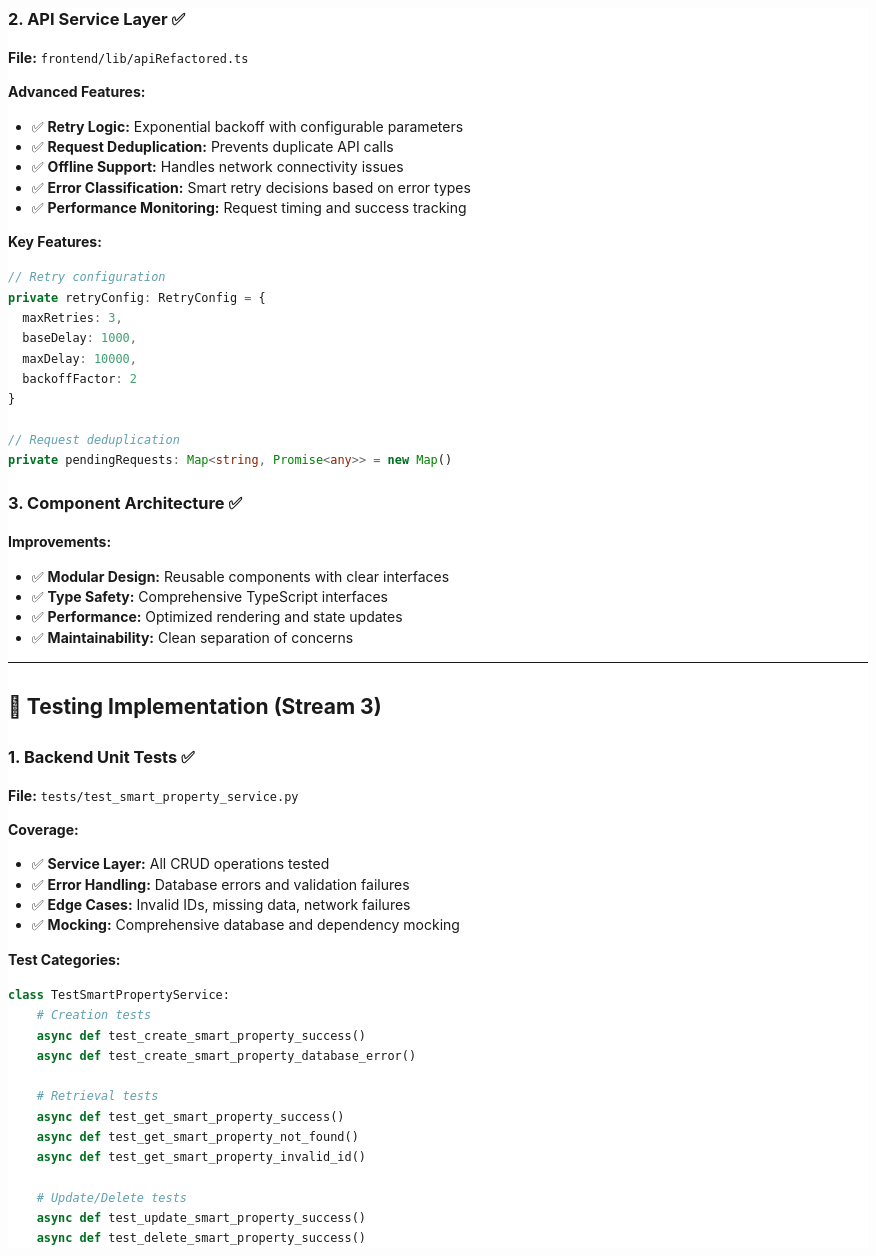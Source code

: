 ### **2. API Service Layer** ✅
**File:** `frontend/lib/apiRefactored.ts`

**Advanced Features:**
- ✅ **Retry Logic:** Exponential backoff with configurable parameters
- ✅ **Request Deduplication:** Prevents duplicate API calls
- ✅ **Offline Support:** Handles network connectivity issues
- ✅ **Error Classification:** Smart retry decisions based on error types
- ✅ **Performance Monitoring:** Request timing and success tracking

**Key Features:**
```typescript
// Retry configuration
private retryConfig: RetryConfig = {
  maxRetries: 3,
  baseDelay: 1000,
  maxDelay: 10000,
  backoffFactor: 2
}

// Request deduplication
private pendingRequests: Map<string, Promise<any>> = new Map()
```

### **3. Component Architecture** ✅
**Improvements:**
- ✅ **Modular Design:** Reusable components with clear interfaces
- ✅ **Type Safety:** Comprehensive TypeScript interfaces
- ✅ **Performance:** Optimized rendering and state updates
- ✅ **Maintainability:** Clean separation of concerns

---

## 🧪 **Testing Implementation (Stream 3)**

### **1. Backend Unit Tests** ✅
**File:** `tests/test_smart_property_service.py`

**Coverage:**
- ✅ **Service Layer:** All CRUD operations tested
- ✅ **Error Handling:** Database errors and validation failures
- ✅ **Edge Cases:** Invalid IDs, missing data, network failures
- ✅ **Mocking:** Comprehensive database and dependency mocking

**Test Categories:**
```python
class TestSmartPropertyService:
    # Creation tests
    async def test_create_smart_property_success()
    async def test_create_smart_property_database_error()
    
    # Retrieval tests
    async def test_get_smart_property_success()
    async def test_get_smart_property_not_found()
    async def test_get_smart_property_invalid_id()
    
    # Update/Delete tests
    async def test_update_smart_property_success()
    async def test_delete_smart_property_success()
```
